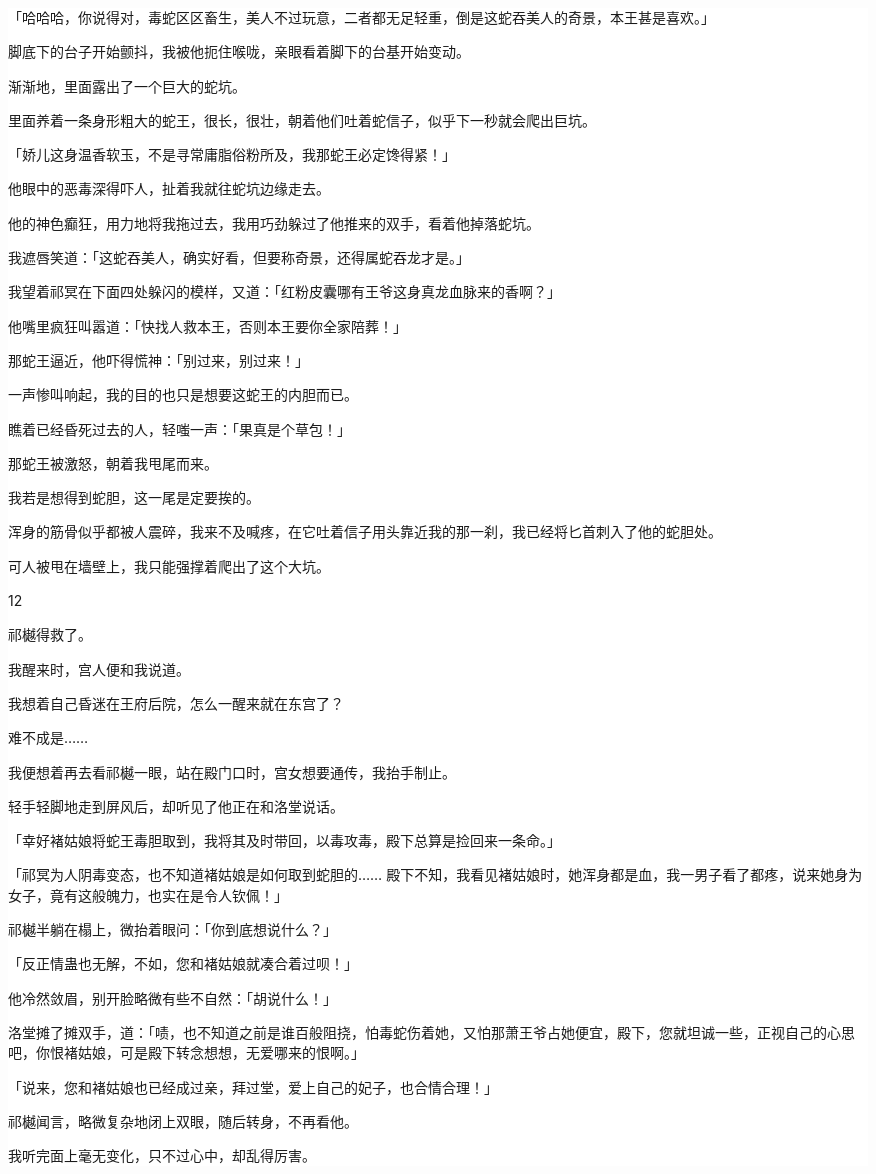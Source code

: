 「哈哈哈，你说得对，毒蛇区区畜生，美人不过玩意，二者都无足轻重，倒是这蛇吞美人的奇景，本王甚是喜欢。」

脚底下的台子开始颤抖，我被他扼住喉咙，亲眼看着脚下的台基开始变动。

渐渐地，里面露出了一个巨大的蛇坑。

里面养着一条身形粗大的蛇王，很长，很壮，朝着他们吐着蛇信子，似乎下一秒就会爬出巨坑。

「娇儿这身温香软玉，不是寻常庸脂俗粉所及，我那蛇王必定馋得紧！」

他眼中的恶毒深得吓人，扯着我就往蛇坑边缘走去。

他的神色癫狂，用力地将我拖过去，我用巧劲躲过了他推来的双手，看着他掉落蛇坑。

我遮唇笑道：「这蛇吞美人，确实好看，但要称奇景，还得属蛇吞龙才是。」

我望着祁冥在下面四处躲闪的模样，又道：「红粉皮囊哪有王爷这身真龙血脉来的香啊？」

他嘴里疯狂叫嚣道：「快找人救本王，否则本王要你全家陪葬！」

那蛇王逼近，他吓得慌神：「别过来，别过来！」

一声惨叫响起，我的目的也只是想要这蛇王的内胆而已。

瞧着已经昏死过去的人，轻嗤一声：「果真是个草包！」

那蛇王被激怒，朝着我甩尾而来。

我若是想得到蛇胆，这一尾是定要挨的。

浑身的筋骨似乎都被人震碎，我来不及喊疼，在它吐着信子用头靠近我的那一刹，我已经将匕首刺入了他的蛇胆处。

可人被甩在墙壁上，我只能强撑着爬出了这个大坑。

12

祁樾得救了。

我醒来时，宫人便和我说道。

我想着自己昏迷在王府后院，怎么一醒来就在东宫了？

难不成是……

我便想着再去看祁樾一眼，站在殿门口时，宫女想要通传，我抬手制止。

轻手轻脚地走到屏风后，却听见了他正在和洛堂说话。

「幸好褚姑娘将蛇王毒胆取到，我将其及时带回，以毒攻毒，殿下总算是捡回来一条命。」

「祁冥为人阴毒变态，也不知道褚姑娘是如何取到蛇胆的…… 殿下不知，我看见褚姑娘时，她浑身都是血，我一男子看了都疼，说来她身为女子，竟有这般魄力，也实在是令人钦佩！」

祁樾半躺在榻上，微抬着眼问：「你到底想说什么？」

「反正情蛊也无解，不如，您和褚姑娘就凑合着过呗！」

他冷然敛眉，别开脸略微有些不自然：「胡说什么！」

洛堂摊了摊双手，道：「啧，也不知道之前是谁百般阻挠，怕毒蛇伤着她，又怕那萧王爷占她便宜，殿下，您就坦诚一些，正视自己的心思吧，你恨褚姑娘，可是殿下转念想想，无爱哪来的恨啊。」

「说来，您和褚姑娘也已经成过亲，拜过堂，爱上自己的妃子，也合情合理！」

祁樾闻言，略微复杂地闭上双眼，随后转身，不再看他。

我听完面上毫无变化，只不过心中，却乱得厉害。
